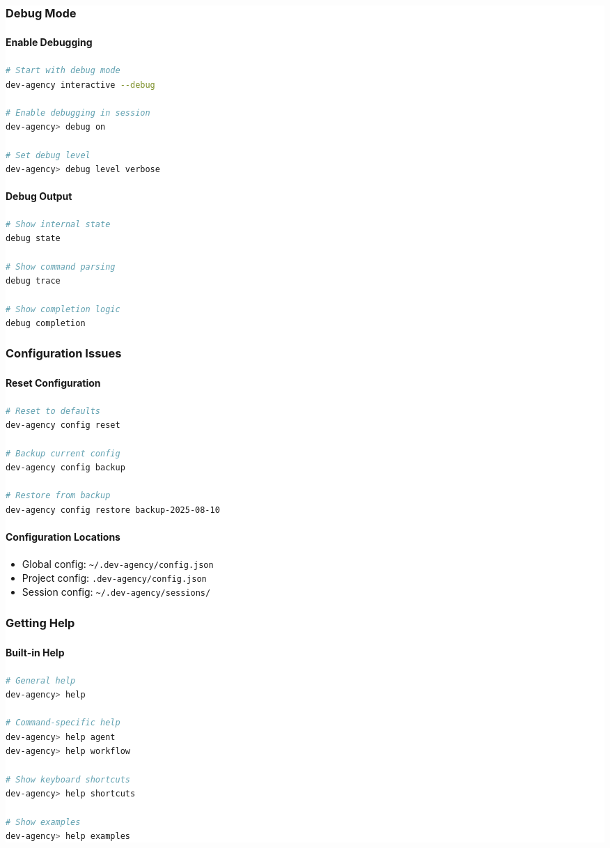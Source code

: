 ### Debug Mode

#### Enable Debugging
```bash
# Start with debug mode
dev-agency interactive --debug

# Enable debugging in session
dev-agency> debug on

# Set debug level
dev-agency> debug level verbose
```

#### Debug Output
```bash
# Show internal state
debug state

# Show command parsing
debug trace

# Show completion logic
debug completion
```

### Configuration Issues

#### Reset Configuration
```bash
# Reset to defaults
dev-agency config reset

# Backup current config
dev-agency config backup

# Restore from backup
dev-agency config restore backup-2025-08-10
```

#### Configuration Locations
- Global config: `~/.dev-agency/config.json`
- Project config: `.dev-agency/config.json`
- Session config: `~/.dev-agency/sessions/`

### Getting Help

#### Built-in Help
```bash
# General help
dev-agency> help

# Command-specific help
dev-agency> help agent
dev-agency> help workflow

# Show keyboard shortcuts
dev-agency> help shortcuts

# Show examples
dev-agency> help examples
```
